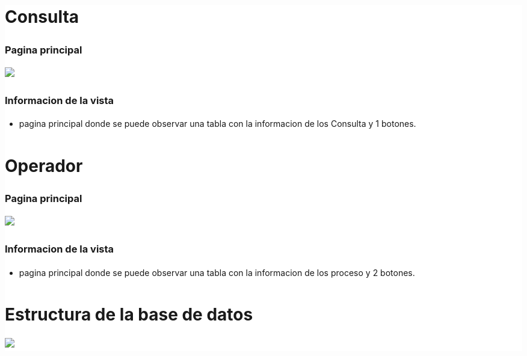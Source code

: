 # Consulta
### Pagina principal
![](https://imagizer.imageshack.com/img923/5168/GsRP3y.png)

### Informacion de la vista
- pagina principal donde se puede observar una tabla con la informacion de los Consulta y 1 botones.

# Operador
### Pagina principal
![](https://imagizer.imageshack.com/img922/2897/PCKaoB.png)

### Informacion de la vista
- pagina principal donde se puede observar una tabla con la informacion de los proceso y 2 botones.

# Estructura de la base de datos 
![](https://imagizer.imageshack.com/img922/9875/h3PIO6.png)

